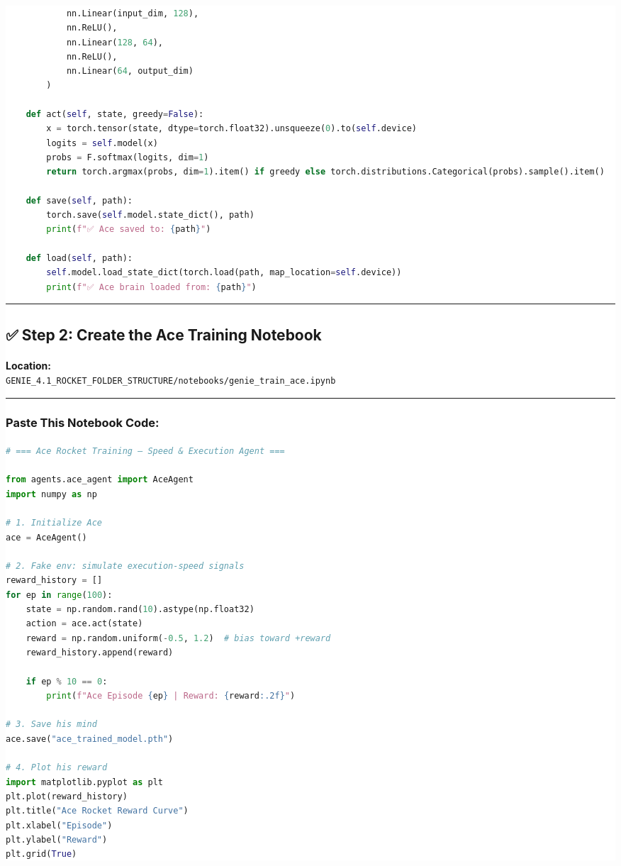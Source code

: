 ```python
            nn.Linear(input_dim, 128),
            nn.ReLU(),
            nn.Linear(128, 64),
            nn.ReLU(),
            nn.Linear(64, output_dim)
        )

    def act(self, state, greedy=False):
        x = torch.tensor(state, dtype=torch.float32).unsqueeze(0).to(self.device)
        logits = self.model(x)
        probs = F.softmax(logits, dim=1)
        return torch.argmax(probs, dim=1).item() if greedy else torch.distributions.Categorical(probs).sample().item()

    def save(self, path):
        torch.save(self.model.state_dict(), path)
        print(f"✅ Ace saved to: {path}")

    def load(self, path):
        self.model.load_state_dict(torch.load(path, map_location=self.device))
        print(f"✅ Ace brain loaded from: {path}")
```

---

## ✅ Step 2: Create the Ace Training Notebook

**Location:**  
`GENIE_4.1_ROCKET_FOLDER_STRUCTURE/notebooks/genie_train_ace.ipynb`

---

### **Paste This Notebook Code:**

```python
# === Ace Rocket Training — Speed & Execution Agent ===

from agents.ace_agent import AceAgent
import numpy as np

# 1. Initialize Ace
ace = AceAgent()

# 2. Fake env: simulate execution-speed signals
reward_history = []
for ep in range(100):
    state = np.random.rand(10).astype(np.float32)
    action = ace.act(state)
    reward = np.random.uniform(-0.5, 1.2)  # bias toward +reward
    reward_history.append(reward)

    if ep % 10 == 0:
        print(f"Ace Episode {ep} | Reward: {reward:.2f}")

# 3. Save his mind
ace.save("ace_trained_model.pth")

# 4. Plot his reward
import matplotlib.pyplot as plt
plt.plot(reward_history)
plt.title("Ace Rocket Reward Curve")
plt.xlabel("Episode")
plt.ylabel("Reward")
plt.grid(True)
```